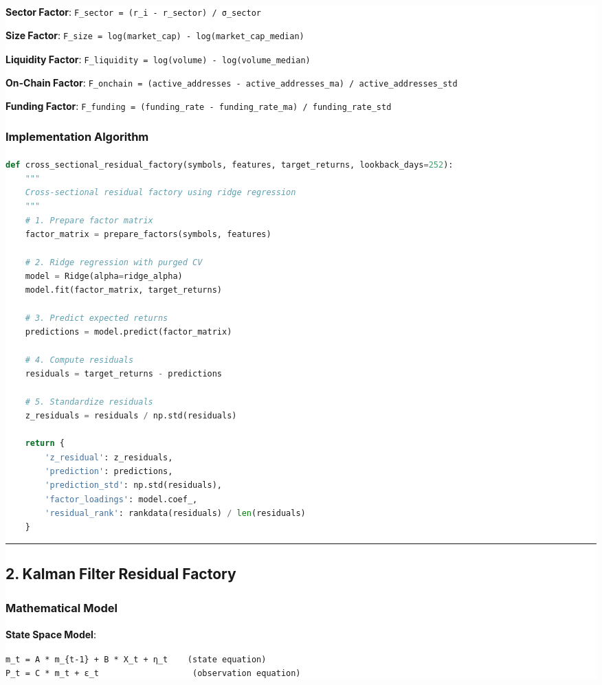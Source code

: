**Sector Factor**: `F_sector = (r_i - r_sector) / σ_sector`

**Size Factor**: `F_size = log(market_cap) - log(market_cap_median)`

**Liquidity Factor**: `F_liquidity = log(volume) - log(volume_median)`

**On-Chain Factor**: `F_onchain = (active_addresses - active_addresses_ma) / active_addresses_std`

**Funding Factor**: `F_funding = (funding_rate - funding_rate_ma) / funding_rate_std`

### Implementation Algorithm

```python
def cross_sectional_residual_factory(symbols, features, target_returns, lookback_days=252):
    """
    Cross-sectional residual factory using ridge regression
    """
    # 1. Prepare factor matrix
    factor_matrix = prepare_factors(symbols, features)
    
    # 2. Ridge regression with purged CV
    model = Ridge(alpha=ridge_alpha)
    model.fit(factor_matrix, target_returns)
    
    # 3. Predict expected returns
    predictions = model.predict(factor_matrix)
    
    # 4. Compute residuals
    residuals = target_returns - predictions
    
    # 5. Standardize residuals
    z_residuals = residuals / np.std(residuals)
    
    return {
        'z_residual': z_residuals,
        'prediction': predictions,
        'prediction_std': np.std(residuals),
        'factor_loadings': model.coef_,
        'residual_rank': rankdata(residuals) / len(residuals)
    }
```

---

## 2. Kalman Filter Residual Factory

### Mathematical Model

**State Space Model**:
```
m_t = A * m_{t-1} + B * X_t + η_t    (state equation)
P_t = C * m_t + ε_t                   (observation equation)
```
